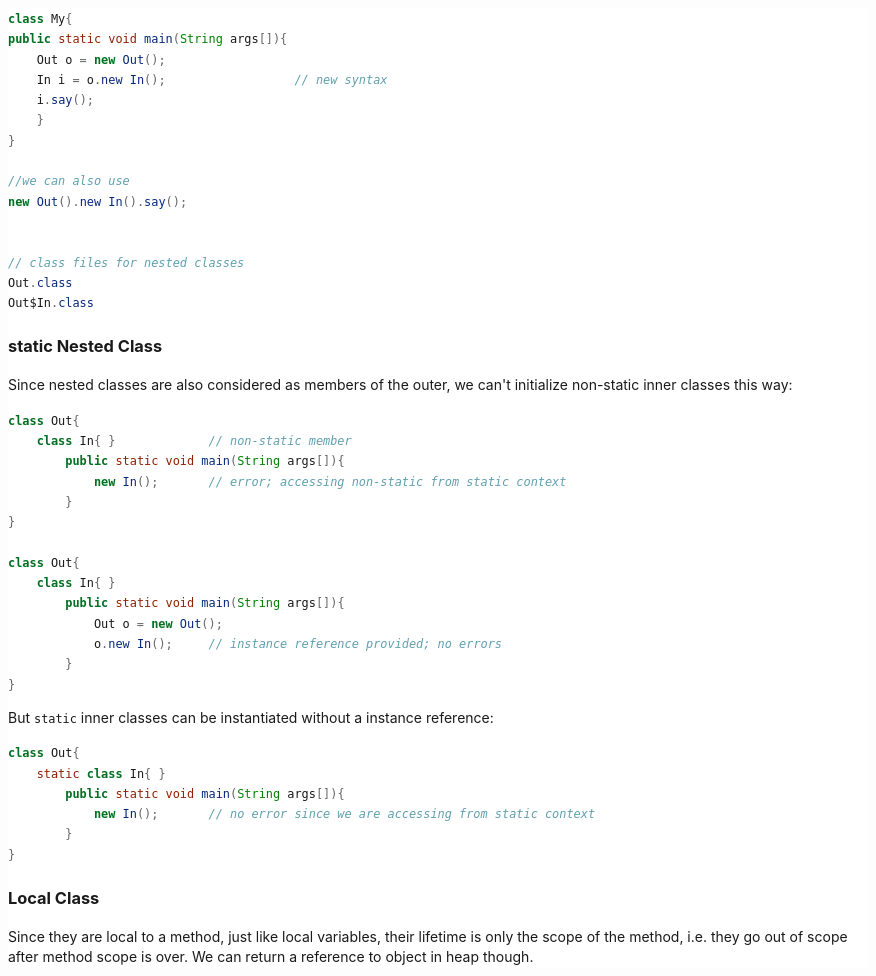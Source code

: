 ```java
class My{
public static void main(String args[]){
	Out o = new Out();
	In i = o.new In();					// new syntax
	i.say();
	}
}

//we can also use
new Out().new In().say();


// class files for nested classes
Out.class
Out$In.class
```

### static Nested Class
Since nested classes are also considered as members of the outer, we can't initialize non-static inner classes this way:
```java
class Out{
	class In{ }				// non-static member
		public static void main(String args[]){
			new In();		// error; accessing non-static from static context
		}
}

class Out{
	class In{ }
		public static void main(String args[]){
			Out o = new Out();
			o.new In();		// instance reference provided; no errors
		}
}
```

But `static` inner classes can be instantiated without a instance reference:
```java
class Out{
	static class In{ }
		public static void main(String args[]){
			new In();		// no error since we are accessing from static context
		}
}
```

### Local Class
Since they are local to a method, just like local variables, their lifetime is only the scope of the method, i.e. they go out of scope after method scope is over. We can return a reference to object in heap though.
